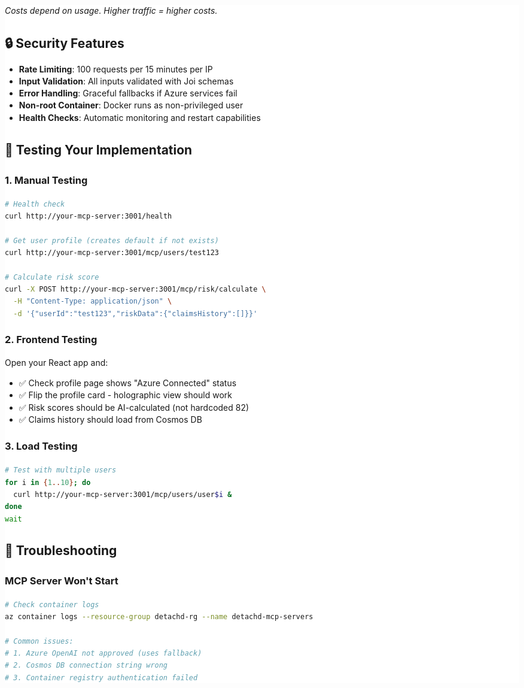 *Costs depend on usage. Higher traffic = higher costs.*

## 🔒 Security Features

- **Rate Limiting**: 100 requests per 15 minutes per IP
- **Input Validation**: All inputs validated with Joi schemas
- **Error Handling**: Graceful fallbacks if Azure services fail
- **Non-root Container**: Docker runs as non-privileged user
- **Health Checks**: Automatic monitoring and restart capabilities

## 🧪 Testing Your Implementation

### 1. Manual Testing
```bash
# Health check
curl http://your-mcp-server:3001/health

# Get user profile (creates default if not exists)
curl http://your-mcp-server:3001/mcp/users/test123

# Calculate risk score
curl -X POST http://your-mcp-server:3001/mcp/risk/calculate \
  -H "Content-Type: application/json" \
  -d '{"userId":"test123","riskData":{"claimsHistory":[]}}'
```

### 2. Frontend Testing
Open your React app and:
- ✅ Check profile page shows "Azure Connected" status
- ✅ Flip the profile card - holographic view should work
- ✅ Risk scores should be AI-calculated (not hardcoded 82)
- ✅ Claims history should load from Cosmos DB

### 3. Load Testing
```bash
# Test with multiple users
for i in {1..10}; do
  curl http://your-mcp-server:3001/mcp/users/user$i &
done
wait
```

## 🚨 Troubleshooting

### MCP Server Won't Start
```bash
# Check container logs
az container logs --resource-group detachd-rg --name detachd-mcp-servers

# Common issues:
# 1. Azure OpenAI not approved (uses fallback)
# 2. Cosmos DB connection string wrong
# 3. Container registry authentication failed
```
